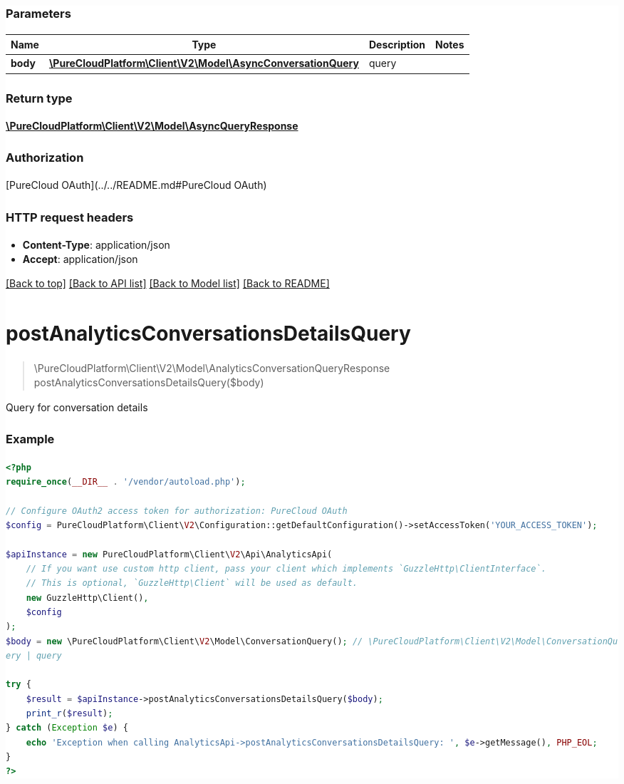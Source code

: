 ### Parameters

Name | Type | Description  | Notes
------------- | ------------- | ------------- | -------------
 **body** | [**\PureCloudPlatform\Client\V2\Model\AsyncConversationQuery**](../Model/AsyncConversationQuery.md)| query |

### Return type

[**\PureCloudPlatform\Client\V2\Model\AsyncQueryResponse**](../Model/AsyncQueryResponse.md)

### Authorization

[PureCloud OAuth](../../README.md#PureCloud OAuth)

### HTTP request headers

 - **Content-Type**: application/json
 - **Accept**: application/json

[[Back to top]](#) [[Back to API list]](../../README.md#documentation-for-api-endpoints) [[Back to Model list]](../../README.md#documentation-for-models) [[Back to README]](../../README.md)

# **postAnalyticsConversationsDetailsQuery**
> \PureCloudPlatform\Client\V2\Model\AnalyticsConversationQueryResponse postAnalyticsConversationsDetailsQuery($body)

Query for conversation details



### Example
```php
<?php
require_once(__DIR__ . '/vendor/autoload.php');

// Configure OAuth2 access token for authorization: PureCloud OAuth
$config = PureCloudPlatform\Client\V2\Configuration::getDefaultConfiguration()->setAccessToken('YOUR_ACCESS_TOKEN');

$apiInstance = new PureCloudPlatform\Client\V2\Api\AnalyticsApi(
    // If you want use custom http client, pass your client which implements `GuzzleHttp\ClientInterface`.
    // This is optional, `GuzzleHttp\Client` will be used as default.
    new GuzzleHttp\Client(),
    $config
);
$body = new \PureCloudPlatform\Client\V2\Model\ConversationQuery(); // \PureCloudPlatform\Client\V2\Model\ConversationQuery | query

try {
    $result = $apiInstance->postAnalyticsConversationsDetailsQuery($body);
    print_r($result);
} catch (Exception $e) {
    echo 'Exception when calling AnalyticsApi->postAnalyticsConversationsDetailsQuery: ', $e->getMessage(), PHP_EOL;
}
?>
```
